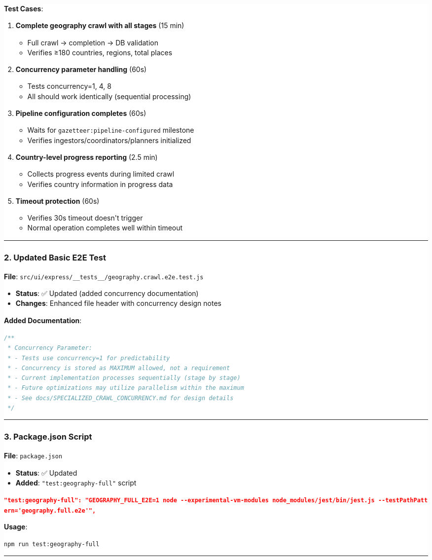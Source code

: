 **Test Cases**:
1. **Complete geography crawl with all stages** (15 min)
   - Full crawl → completion → DB validation
   - Verifies ≥180 countries, regions, total places
   
2. **Concurrency parameter handling** (60s)
   - Tests concurrency=1, 4, 8
   - All should work identically (sequential processing)
   
3. **Pipeline configuration completes** (60s)
   - Waits for `gazetteer:pipeline-configured` milestone
   - Verifies ingestors/coordinators/planners initialized
   
4. **Country-level progress reporting** (2.5 min)
   - Collects progress events during limited crawl
   - Verifies country information in progress data
   
5. **Timeout protection** (60s)
   - Verifies 30s timeout doesn't trigger
   - Normal operation completes well within timeout

---

### 2. Updated Basic E2E Test
**File**: `src/ui/express/__tests__/geography.crawl.e2e.test.js`
- **Status**: ✅ Updated (added concurrency documentation)
- **Changes**: Enhanced file header with concurrency design notes

**Added Documentation**:
```javascript
/**
 * Concurrency Parameter:
 * - Tests use concurrency=1 for predictability
 * - Concurrency is stored as MAXIMUM allowed, not a requirement
 * - Current implementation processes sequentially (stage by stage)
 * - Future optimizations may utilize parallelism within the maximum
 * - See docs/SPECIALIZED_CRAWL_CONCURRENCY.md for design details
 */
```

---

### 3. Package.json Script
**File**: `package.json`
- **Status**: ✅ Updated
- **Added**: `"test:geography-full"` script

```json
"test:geography-full": "GEOGRAPHY_FULL_E2E=1 node --experimental-vm-modules node_modules/jest/bin/jest.js --testPathPattern='geography.full.e2e'",
```

**Usage**:
```bash
npm run test:geography-full
```

---